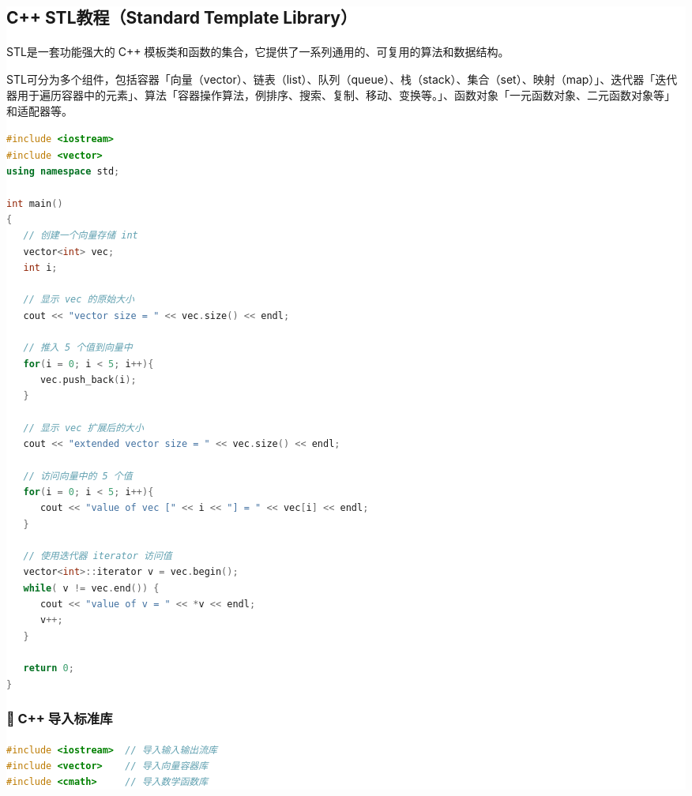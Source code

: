## C++ STL教程（Standard Template Library）

STL是一套功能强大的 C++ 模板类和函数的集合，它提供了一系列通用的、可复用的算法和数据结构。

STL可分为多个组件，包括容器「向量（vector）、链表（list）、队列（queue）、栈（stack）、集合（set）、映射（map）」、迭代器「迭代器用于遍历容器中的元素」、算法「容器操作算法，例排序、搜索、复制、移动、变换等。」、函数对象「一元函数对象、二元函数对象等」和适配器等。

```c++
#include <iostream>
#include <vector>
using namespace std;

int main()
{
   // 创建一个向量存储 int
   vector<int> vec; 
   int i;
 
   // 显示 vec 的原始大小
   cout << "vector size = " << vec.size() << endl;
 
   // 推入 5 个值到向量中
   for(i = 0; i < 5; i++){
      vec.push_back(i);
   }
 
   // 显示 vec 扩展后的大小
   cout << "extended vector size = " << vec.size() << endl;
 
   // 访问向量中的 5 个值
   for(i = 0; i < 5; i++){
      cout << "value of vec [" << i << "] = " << vec[i] << endl;
   }
 
   // 使用迭代器 iterator 访问值
   vector<int>::iterator v = vec.begin();
   while( v != vec.end()) {
      cout << "value of v = " << *v << endl;
      v++;
   }
 
   return 0;
}
```

### 📌 C++ 导入标准库

```c++
#include <iostream>  // 导入输入输出流库
#include <vector>    // 导入向量容器库
#include <cmath>     // 导入数学函数库
```
